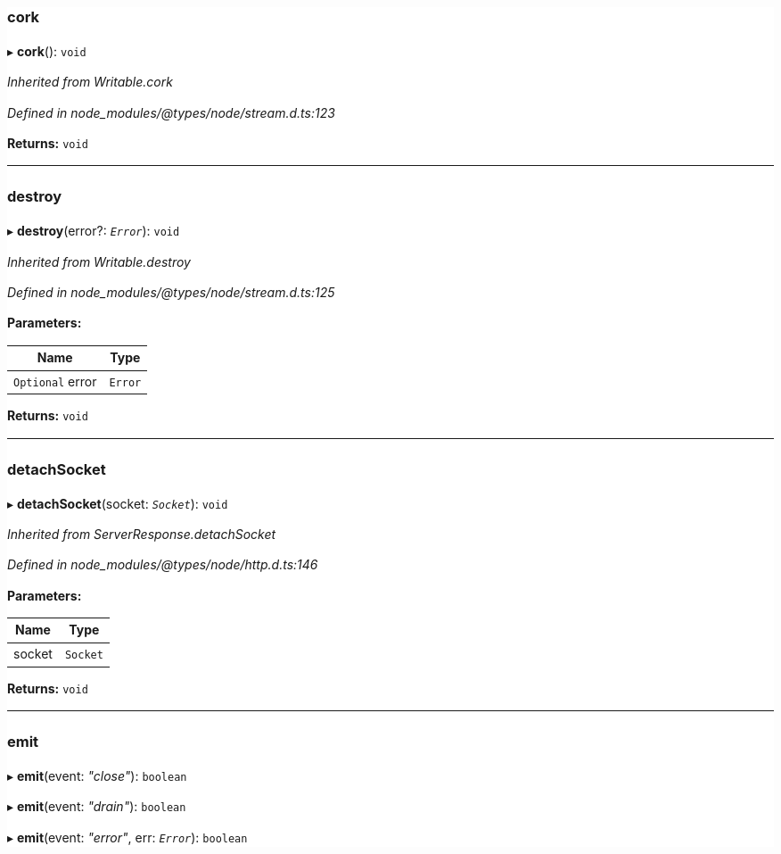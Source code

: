 ###  cork

▸ **cork**(): `void`

*Inherited from Writable.cork*

*Defined in node_modules/@types/node/stream.d.ts:123*

**Returns:** `void`

___
<a id="destroy"></a>

###  destroy

▸ **destroy**(error?: *`Error`*): `void`

*Inherited from Writable.destroy*

*Defined in node_modules/@types/node/stream.d.ts:125*

**Parameters:**

| Name | Type |
| ------ | ------ |
| `Optional` error | `Error` |

**Returns:** `void`

___
<a id="detachsocket"></a>

###  detachSocket

▸ **detachSocket**(socket: *`Socket`*): `void`

*Inherited from ServerResponse.detachSocket*

*Defined in node_modules/@types/node/http.d.ts:146*

**Parameters:**

| Name | Type |
| ------ | ------ |
| socket | `Socket` |

**Returns:** `void`

___
<a id="emit"></a>

###  emit

▸ **emit**(event: *"close"*): `boolean`

▸ **emit**(event: *"drain"*): `boolean`

▸ **emit**(event: *"error"*, err: *`Error`*): `boolean`
